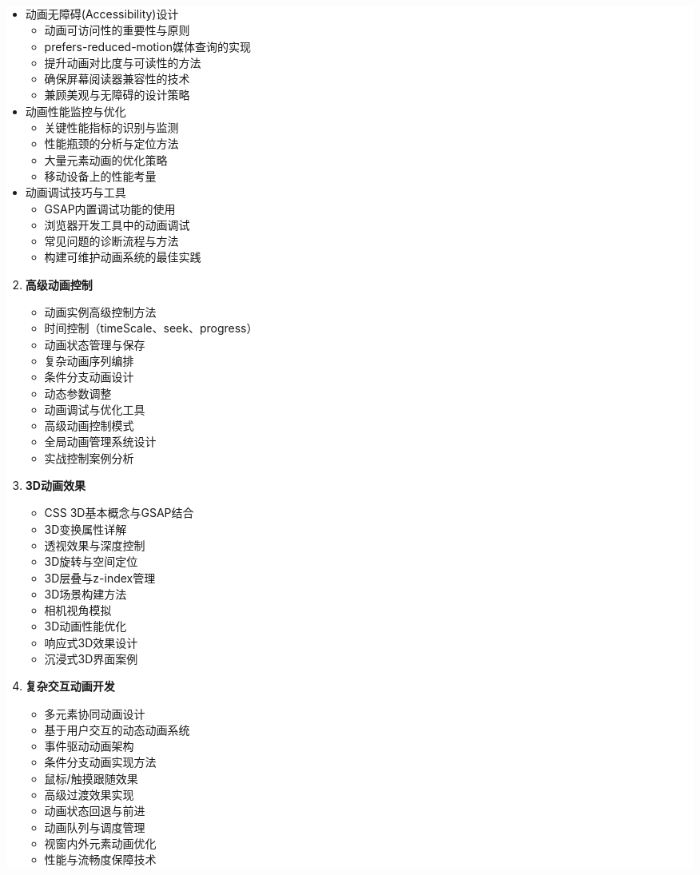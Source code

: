    - 动画无障碍(Accessibility)设计
     - 动画可访问性的重要性与原则
     - prefers-reduced-motion媒体查询的实现
     - 提升动画对比度与可读性的方法
     - 确保屏幕阅读器兼容性的技术
     - 兼顾美观与无障碍的设计策略
   - 动画性能监控与优化
     - 关键性能指标的识别与监测
     - 性能瓶颈的分析与定位方法
     - 大量元素动画的优化策略
     - 移动设备上的性能考量
   - 动画调试技巧与工具
     - GSAP内置调试功能的使用
     - 浏览器开发工具中的动画调试
     - 常见问题的诊断流程与方法
     - 构建可维护动画系统的最佳实践

2. **高级动画控制**
   - 动画实例高级控制方法
   - 时间控制（timeScale、seek、progress）
   - 动画状态管理与保存
   - 复杂动画序列编排
   - 条件分支动画设计
   - 动态参数调整
   - 动画调试与优化工具
   - 高级动画控制模式
   - 全局动画管理系统设计
   - 实战控制案例分析

3. **3D动画效果**
   - CSS 3D基本概念与GSAP结合
   - 3D变换属性详解
   - 透视效果与深度控制
   - 3D旋转与空间定位
   - 3D层叠与z-index管理
   - 3D场景构建方法
   - 相机视角模拟
   - 3D动画性能优化
   - 响应式3D效果设计
   - 沉浸式3D界面案例

4. **复杂交互动画开发**
   - 多元素协同动画设计
   - 基于用户交互的动态动画系统
   - 事件驱动动画架构
   - 条件分支动画实现方法
   - 鼠标/触摸跟随效果
   - 高级过渡效果实现
   - 动画状态回退与前进
   - 动画队列与调度管理
   - 视窗内外元素动画优化
   - 性能与流畅度保障技术
